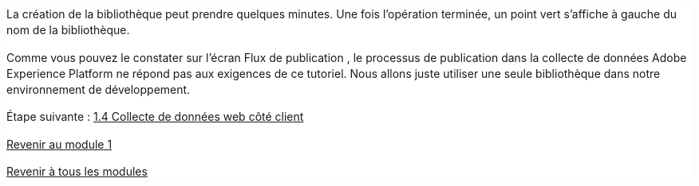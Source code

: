 La création de la bibliothèque peut prendre quelques minutes. Une fois l’opération terminée, un point vert s’affiche à gauche du nom de la bibliothèque.

Comme vous pouvez le constater sur l’écran Flux de publication , le processus de publication dans la collecte de données Adobe Experience Platform ne répond pas aux exigences de ce tutoriel. Nous allons juste utiliser une seule bibliothèque dans notre environnement de développement.

Étape suivante : [1.4 Collecte de données web côté client](./ex4.md)

[Revenir au module 1](./data-ingestion-launch-web-sdk.md)

[Revenir à tous les modules](./../../overview.md)
